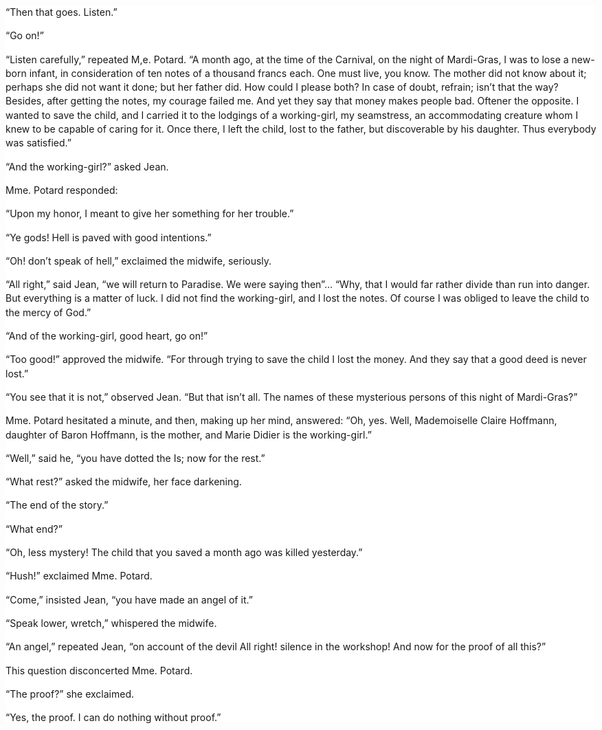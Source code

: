 “Then that goes. Listen.”

“Go on!”

“Listen carefully,” repeated M,e. Potard. “A month ago, at the time of the Carnival, on the night of Mardi-Gras, I was to lose a new-born infant, in consideration of ten notes of a thousand francs each. One must live, you know. The mother did not know about it; perhaps she did not want it done; but her father did. How could I please both? In case of doubt, refrain; isn’t that the way? Besides, after getting the notes, my courage failed me. And yet they say that money makes people bad. Oftener the opposite. I wanted to save the child, and I carried it to the lodgings of a working-girl, my seamstress, an accommodating creature whom I knew to be capable of caring for it. Once there, I left the child, lost to the father, but discoverable by his daughter. Thus everybody was satisfied.”

“And the working-girl?” asked Jean.

Mme. Potard responded:

“Upon my honor, I meant to give her something for her trouble.”

“Ye gods! Hell is paved with good intentions.”

“Oh! don’t speak of hell,” exclaimed the midwife, seriously.

“All right,” said Jean, “we will return to Paradise. We were saying then”... “Why, that I would far rather divide than run into danger. But everything is a matter of luck. I did not find the working-girl, and I lost the notes. Of course I was obliged to leave the child to the mercy of God.”

“And of the working-girl, good heart, go on!”

“Too good!” approved the midwife. “For through trying to save the child I lost the money. And they say that a good deed is never lost.”

“You see that it is not,” observed Jean. “But that isn’t all. The names of these mysterious persons of this night of Mardi-Gras?”

Mme. Potard hesitated a minute, and then, making up her mind, answered: “Oh, yes. Well, Mademoiselle Claire Hoffmann, daughter of Baron Hoffmann, is the mother, and Marie Didier is the working-girl.”

“Well,” said he, “you have dotted the Is; now for the rest.”

“What rest?” asked the midwife, her face darkening.

“The end of the story.”

“What end?”

“Oh, less mystery! The child that you saved a month ago was killed yesterday.”

“Hush!” exclaimed Mme. Potard.

“Come,” insisted Jean, “you have made an angel of it.”

“Speak lower, wretch,” whispered the midwife.

“An angel,” repeated Jean, “on account of the devil All right! silence in the workshop! And now for the proof of all this?”

This question disconcerted Mme. Potard.

“The proof?” she exclaimed.

“Yes, the proof. I can do nothing without proof.”

